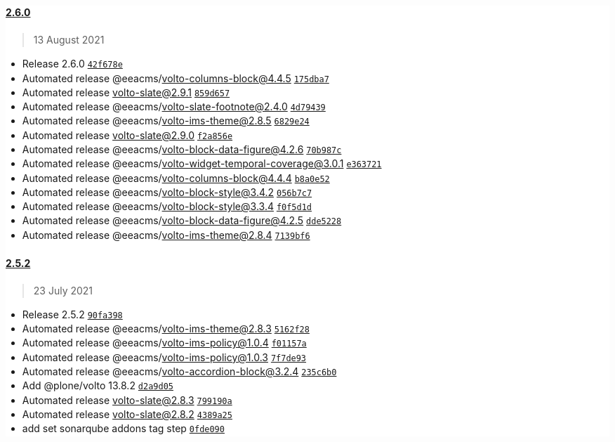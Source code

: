 #### [2.6.0](https://github.com/eea/ims-frontend/compare/2.5.2...2.6.0)

> 13 August 2021

- Release 2.6.0 [`42f678e`](https://github.com/eea/ims-frontend/commit/42f678e79a4899b03ff56d3c8ebcd947a038becf)
- Automated release @eeacms/volto-columns-block@4.4.5 [`175dba7`](https://github.com/eea/ims-frontend/commit/175dba7683f653808913568e98007cdf828319bc)
- Automated release volto-slate@2.9.1 [`859d657`](https://github.com/eea/ims-frontend/commit/859d657e9bafe5ce9ef681b868d17a8e067dd2cf)
- Automated release @eeacms/volto-slate-footnote@2.4.0 [`4d79439`](https://github.com/eea/ims-frontend/commit/4d7943949406e6692bba4ae178046de6925217b5)
- Automated release @eeacms/volto-ims-theme@2.8.5 [`6829e24`](https://github.com/eea/ims-frontend/commit/6829e2490b013903613a4310264eb2a390195957)
- Automated release volto-slate@2.9.0 [`f2a856e`](https://github.com/eea/ims-frontend/commit/f2a856e1aad86394b91943bf5d455d2dd7bea704)
- Automated release @eeacms/volto-block-data-figure@4.2.6 [`70b987c`](https://github.com/eea/ims-frontend/commit/70b987c25d52e3f9c1baf00687adb2b11daabab8)
- Automated release @eeacms/volto-widget-temporal-coverage@3.0.1 [`e363721`](https://github.com/eea/ims-frontend/commit/e3637217f063a5a2787f44daad7ac857f74fb135)
- Automated release @eeacms/volto-columns-block@4.4.4 [`b8a0e52`](https://github.com/eea/ims-frontend/commit/b8a0e52408caa9d3121021bd65d1692eacfb1ef1)
- Automated release @eeacms/volto-block-style@3.4.2 [`056b7c7`](https://github.com/eea/ims-frontend/commit/056b7c7953aeb30497df0c6b3a0e609f907c32ce)
- Automated release @eeacms/volto-block-style@3.3.4 [`f0f5d1d`](https://github.com/eea/ims-frontend/commit/f0f5d1d7a59aef53a12a7aa67fd57735255c0dc2)
- Automated release @eeacms/volto-block-data-figure@4.2.5 [`dde5228`](https://github.com/eea/ims-frontend/commit/dde522869537d982d541702bc00cfa0533dcaf5f)
- Automated release @eeacms/volto-ims-theme@2.8.4 [`7139bf6`](https://github.com/eea/ims-frontend/commit/7139bf630e72503bcaac89daae8885a4973f4d1d)

#### [2.5.2](https://github.com/eea/ims-frontend/compare/2.5.1...2.5.2)

> 23 July 2021

- Release 2.5.2 [`90fa398`](https://github.com/eea/ims-frontend/commit/90fa398f7708f10e850890aabd99240690e17dc4)
- Automated release @eeacms/volto-ims-theme@2.8.3 [`5162f28`](https://github.com/eea/ims-frontend/commit/5162f28c051d496765e91f0ad87f16cb0c72d490)
- Automated release @eeacms/volto-ims-policy@1.0.4 [`f01157a`](https://github.com/eea/ims-frontend/commit/f01157ae0804cc332f16ec809ef4dcb80e551c00)
- Automated release @eeacms/volto-ims-policy@1.0.3 [`7f7de93`](https://github.com/eea/ims-frontend/commit/7f7de935ece9f5a33653fded802a0f27a65a8061)
- Automated release @eeacms/volto-accordion-block@3.2.4 [`235c6b0`](https://github.com/eea/ims-frontend/commit/235c6b07f64328e86825b5bb39ed5a2599bc04fe)
- Add @plone/volto 13.8.2 [`d2a9d05`](https://github.com/eea/ims-frontend/commit/d2a9d0549ac81459062a5a4d37f087e60daec6ef)
- Automated release volto-slate@2.8.3 [`799190a`](https://github.com/eea/ims-frontend/commit/799190acebd30413321c4cc8ac42783ea70da63d)
- Automated release volto-slate@2.8.2 [`4389a25`](https://github.com/eea/ims-frontend/commit/4389a2527069ae2a66950f1109830fa0b5668712)
- add set sonarqube addons tag step [`0fde090`](https://github.com/eea/ims-frontend/commit/0fde090fc0a12ab9a4ac4633ffff1da1cafa4466)
